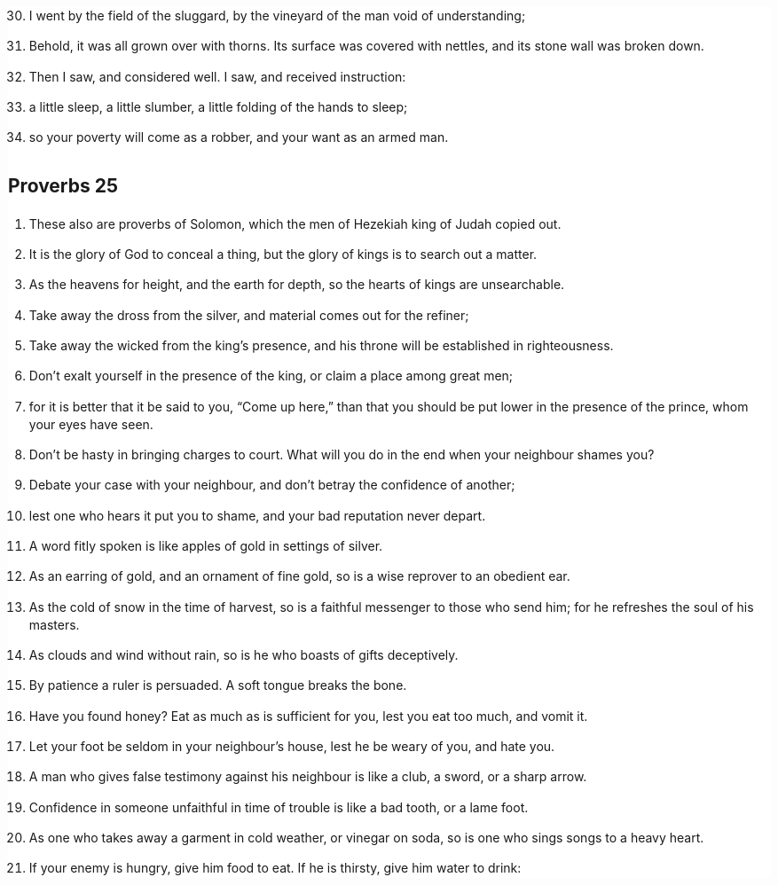 30. I went by the field of the sluggard, by the vineyard of the man void of understanding; 

31. Behold, it was all grown over with thorns. Its surface was covered with nettles, and its stone wall was broken down. 

32. Then I saw, and considered well. I saw, and received instruction: 

33. a little sleep, a little slumber, a little folding of the hands to sleep; 

34. so your poverty will come as a robber, and your want as an armed man.    

## Proverbs 25

1. These also are proverbs of Solomon, which the men of Hezekiah king of Judah copied out.  

2. It is the glory of God to conceal a thing, but the glory of kings is to search out a matter. 

3. As the heavens for height, and the earth for depth, so the hearts of kings are unsearchable. 

4. Take away the dross from the silver, and material comes out for the refiner; 

5. Take away the wicked from the king’s presence, and his throne will be established in righteousness. 

6. Don’t exalt yourself in the presence of the king, or claim a place among great men; 

7. for it is better that it be said to you, “Come up here,” than that you should be put lower in the presence of the prince, whom your eyes have seen. 

8. Don’t be hasty in bringing charges to court. What will you do in the end when your neighbour shames you? 

9. Debate your case with your neighbour, and don’t betray the confidence of another; 

10. lest one who hears it put you to shame, and your bad reputation never depart.   

11. A word fitly spoken is like apples of gold in settings of silver. 

12. As an earring of gold, and an ornament of fine gold, so is a wise reprover to an obedient ear. 

13. As the cold of snow in the time of harvest, so is a faithful messenger to those who send him; for he refreshes the soul of his masters. 

14. As clouds and wind without rain, so is he who boasts of gifts deceptively. 

15. By patience a ruler is persuaded. A soft tongue breaks the bone. 

16. Have you found honey? Eat as much as is sufficient for you, lest you eat too much, and vomit it. 

17. Let your foot be seldom in your neighbour’s house, lest he be weary of you, and hate you. 

18. A man who gives false testimony against his neighbour is like a club, a sword, or a sharp arrow. 

19. Confidence in someone unfaithful in time of trouble is like a bad tooth, or a lame foot. 

20. As one who takes away a garment in cold weather, or vinegar on soda, so is one who sings songs to a heavy heart. 

21. If your enemy is hungry, give him food to eat. If he is thirsty, give him water to drink: 
